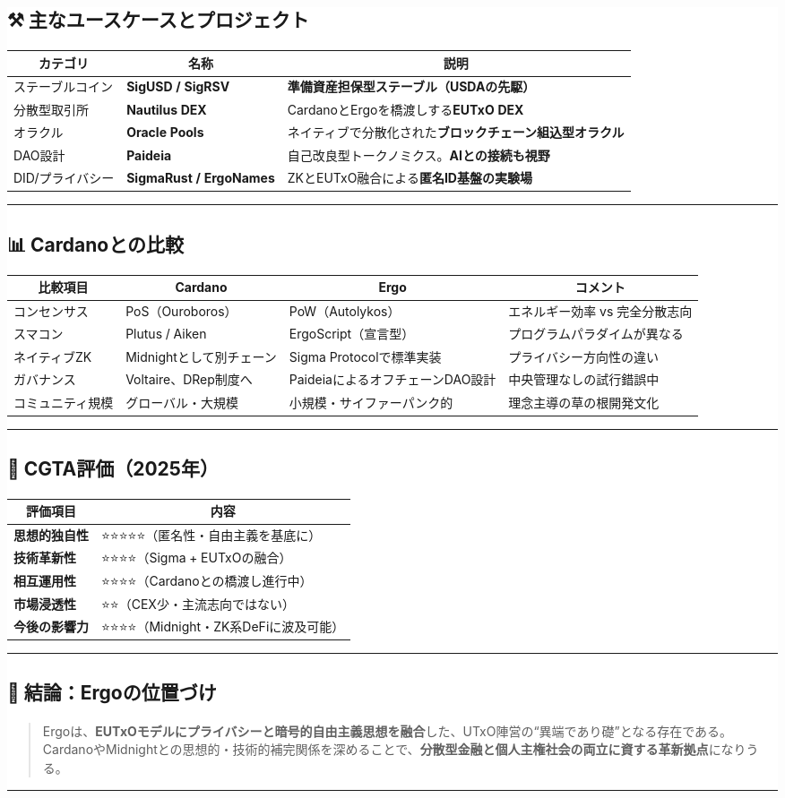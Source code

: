 
## ⚒️ 主なユースケースとプロジェクト

| カテゴリ | 名称 | 説明 |
|----------|------|------|
| ステーブルコイン | **SigUSD / SigRSV** | **準備資産担保型ステーブル（USDAの先駆）** |
| 分散型取引所 | **Nautilus DEX** | CardanoとErgoを橋渡しする**EUTxO DEX** |
| オラクル | **Oracle Pools** | ネイティブで分散化された**ブロックチェーン組込型オラクル** |
| DAO設計 | **Paideia** | 自己改良型トークノミクス。**AIとの接続も視野** |
| DID/プライバシー | **SigmaRust / ErgoNames** | ZKとEUTxO融合による**匿名ID基盤の実験場** |

---

## 📊 Cardanoとの比較

| 比較項目 | Cardano | Ergo | コメント |
|----------|---------|------|----------|
| コンセンサス | PoS（Ouroboros） | PoW（Autolykos） | エネルギー効率 vs 完全分散志向 |
| スマコン | Plutus / Aiken | ErgoScript（宣言型） | プログラムパラダイムが異なる |
| ネイティブZK | Midnightとして別チェーン | Sigma Protocolで標準実装 | プライバシー方向性の違い |
| ガバナンス | Voltaire、DRep制度へ | PaideiaによるオフチェーンDAO設計 | 中央管理なしの試行錯誤中 |
| コミュニティ規模 | グローバル・大規模 | 小規模・サイファーパンク的 | 理念主導の草の根開発文化 |

---

## 🧭 CGTA評価（2025年）

| 評価項目 | 内容 |
|----------|------|
| **思想的独自性** | ⭐️⭐️⭐️⭐️⭐️（匿名性・自由主義を基底に） |
| **技術革新性** | ⭐️⭐️⭐️⭐️（Sigma + EUTxOの融合） |
| **相互運用性** | ⭐️⭐️⭐️⭐️（Cardanoとの橋渡し進行中） |
| **市場浸透性** | ⭐️⭐️（CEX少・主流志向ではない） |
| **今後の影響力** | ⭐️⭐️⭐️⭐️（Midnight・ZK系DeFiに波及可能） |

---

## 📌 結論：Ergoの位置づけ

> Ergoは、**EUTxOモデルにプライバシーと暗号的自由主義思想を融合**した、UTxO陣営の“異端であり礎”となる存在である。  
> CardanoやMidnightとの思想的・技術的補完関係を深めることで、**分散型金融と個人主権社会の両立に資する革新拠点**になりうる。

---